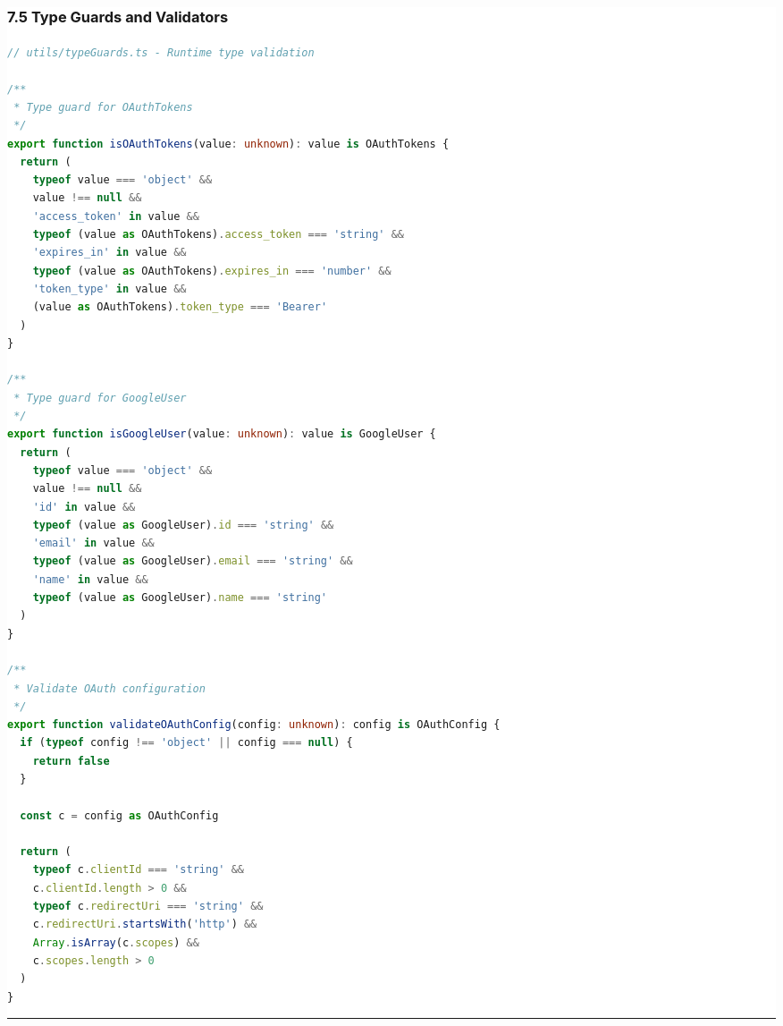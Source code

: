 ### 7.5 Type Guards and Validators

```typescript
// utils/typeGuards.ts - Runtime type validation

/**
 * Type guard for OAuthTokens
 */
export function isOAuthTokens(value: unknown): value is OAuthTokens {
  return (
    typeof value === 'object' &&
    value !== null &&
    'access_token' in value &&
    typeof (value as OAuthTokens).access_token === 'string' &&
    'expires_in' in value &&
    typeof (value as OAuthTokens).expires_in === 'number' &&
    'token_type' in value &&
    (value as OAuthTokens).token_type === 'Bearer'
  )
}

/**
 * Type guard for GoogleUser
 */
export function isGoogleUser(value: unknown): value is GoogleUser {
  return (
    typeof value === 'object' &&
    value !== null &&
    'id' in value &&
    typeof (value as GoogleUser).id === 'string' &&
    'email' in value &&
    typeof (value as GoogleUser).email === 'string' &&
    'name' in value &&
    typeof (value as GoogleUser).name === 'string'
  )
}

/**
 * Validate OAuth configuration
 */
export function validateOAuthConfig(config: unknown): config is OAuthConfig {
  if (typeof config !== 'object' || config === null) {
    return false
  }

  const c = config as OAuthConfig

  return (
    typeof c.clientId === 'string' &&
    c.clientId.length > 0 &&
    typeof c.redirectUri === 'string' &&
    c.redirectUri.startsWith('http') &&
    Array.isArray(c.scopes) &&
    c.scopes.length > 0
  )
}
```

---
